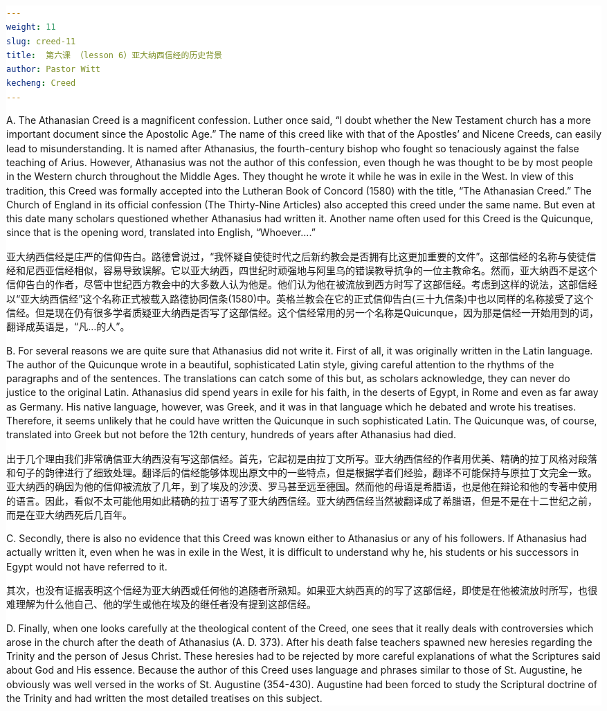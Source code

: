 ```yaml
---
weight: 11
slug: creed-11
title:  第六课 （lesson 6）亚大纳西信经的历史背景
author: Pastor Witt
kecheng: Creed
---
```



A. The Athanasian Creed is a magnificent confession. Luther once said, “I doubt whether the New Testament church has a more important document since the Apostolic Age.” The name of this creed like with that of the Apostles’ and Nicene Creeds, can easily lead to misunderstanding. It is named after Athanasius, the fourth-century bishop who fought so tenaciously against the false teaching of Arius. However, Athanasius was not the author of this confession, even though he was thought to be by most people in the Western church throughout the Middle Ages. They thought he wrote it while he was in exile in the West. In view of this tradition, this Creed was formally accepted into the Lutheran Book of Concord (1580) with the title, “The Athanasian Creed.” The Church of England in its official confession (The Thirty-Nine Articles) also accepted this creed under the same name. But even at this date many scholars questioned whether Athanasius had written it. Another name often used for this Creed is the Quicunque, since that is the opening word, translated into English, “Whoever….”

亚大纳西信经是庄严的信仰告白。路德曾说过，“我怀疑自使徒时代之后新约教会是否拥有比这更加重要的文件”。这部信经的名称与使徒信经和尼西亚信经相似，容易导致误解。它以亚大纳西，四世纪时顽强地与阿里乌的错误教导抗争的一位主教命名。然而，亚大纳西不是这个信仰告白的作者，尽管中世纪西方教会中的大多数人认为他是。他们认为他在被流放到西方时写了这部信经。考虑到这样的说法，这部信经以“亚大纳西信经”这个名称正式被载入路德协同信条(1580)中。英格兰教会在它的正式信仰告白(三十九信条)中也以同样的名称接受了这个信经。但是现在仍有很多学者质疑亚大纳西是否写了这部信经。这个信经常用的另一个名称是Quicunque，因为那是信经一开始用到的词，翻译成英语是，“凡…的人”。

B. For several reasons we are quite sure that Athanasius did not write it. First of all, it was originally written in the Latin language. The author of the Quicunque wrote in a beautiful, sophisticated Latin style, giving careful attention to the rhythms of the paragraphs and of the sentences. The translations can catch some of this but, as scholars acknowledge, they can never do justice to the original Latin. Athanasius did spend years in exile for his faith, in the deserts of Egypt, in Rome and even as far away as Germany. His native language, however, was Greek, and it was in that language which he debated and wrote his treatises. Therefore, it seems unlikely that he could have written the Quicunque in such sophisticated Latin. The Quicunque was, of course, translated into Greek but not before the 12th century, hundreds of years after Athanasius had died.

出于几个理由我们非常确信亚大纳西没有写这部信经。首先，它起初是由拉丁文所写。亚大纳西信经的作者用优美、精确的拉丁风格对段落和句子的韵律进行了细致处理。翻译后的信经能够体现出原文中的一些特点，但是根据学者们经验，翻译不可能保持与原拉丁文完全一致。亚大纳西的确因为他的信仰被流放了几年，到了埃及的沙漠、罗马甚至远至德国。然而他的母语是希腊语，也是他在辩论和他的专著中使用的语言。因此，看似不太可能他用如此精确的拉丁语写了亚大纳西信经。亚大纳西信经当然被翻译成了希腊语，但是不是在十二世纪之前，而是在亚大纳西死后几百年。

C. Secondly, there is also no evidence that this Creed was known either to Athanasius or any of his followers. If Athanasius had actually written it, even when he was in exile in the West, it is difficult to understand why he, his students or his successors in Egypt would not have referred to it.

其次，也没有证据表明这个信经为亚大纳西或任何他的追随者所熟知。如果亚大纳西真的的写了这部信经，即使是在他被流放时所写，也很难理解为什么他自己、他的学生或他在埃及的继任者没有提到这部信经。

D. Finally, when one looks carefully at the theological content of the Creed, one sees that it really deals with controversies which arose in the church after the death of Athanasius (A. D. 373). After his death false teachers spawned new heresies regarding the Trinity and the person of Jesus Christ. These heresies had to be rejected by more careful explanations of what the Scriptures said about God and His essence. Because the author of this Creed uses language and phrases similar to those of St. Augustine, he obviously was well versed in the works of St. Augustine (354-430). Augustine had been forced to study the Scriptural doctrine of the Trinity and had written the most detailed treatises on this subject.
